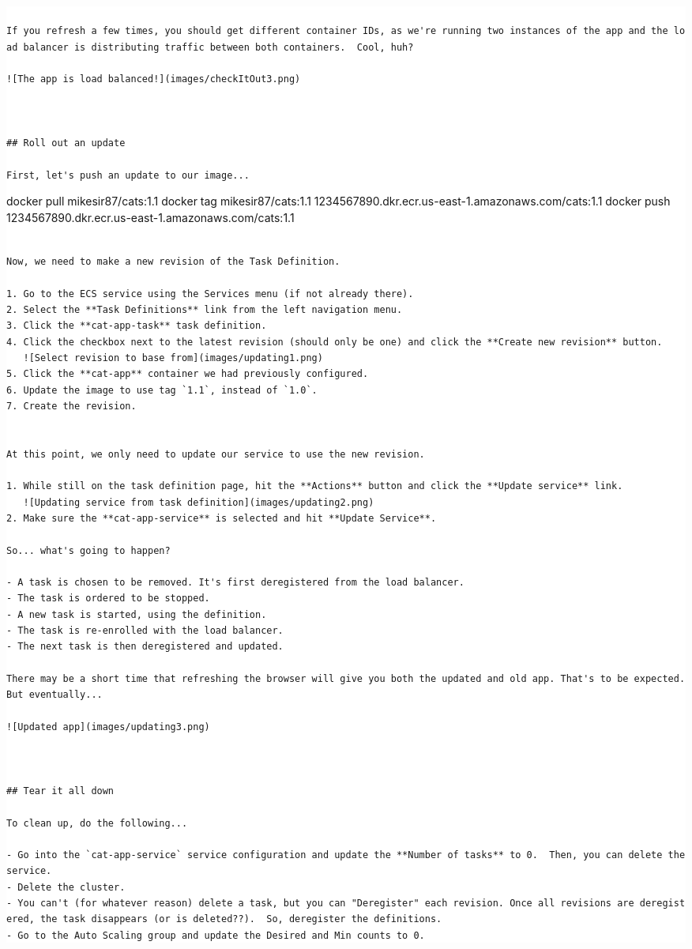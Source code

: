    ```

If you refresh a few times, you should get different container IDs, as we're running two instances of the app and the load balancer is distributing traffic between both containers.  Cool, huh?

![The app is load balanced!](images/checkItOut3.png)



## Roll out an update

First, let's push an update to our image...

```
docker pull mikesir87/cats:1.1
docker tag mikesir87/cats:1.1 1234567890.dkr.ecr.us-east-1.amazonaws.com/cats:1.1
docker push 1234567890.dkr.ecr.us-east-1.amazonaws.com/cats:1.1
```

Now, we need to make a new revision of the Task Definition.

1. Go to the ECS service using the Services menu (if not already there).
2. Select the **Task Definitions** link from the left navigation menu.
3. Click the **cat-app-task** task definition.
4. Click the checkbox next to the latest revision (should only be one) and click the **Create new revision** button.
   ![Select revision to base from](images/updating1.png)
5. Click the **cat-app** container we had previously configured.
6. Update the image to use tag `1.1`, instead of `1.0`.
7. Create the revision.


At this point, we only need to update our service to use the new revision.

1. While still on the task definition page, hit the **Actions** button and click the **Update service** link.
   ![Updating service from task definition](images/updating2.png)
2. Make sure the **cat-app-service** is selected and hit **Update Service**.

So... what's going to happen?

- A task is chosen to be removed. It's first deregistered from the load balancer.
- The task is ordered to be stopped.
- A new task is started, using the definition.
- The task is re-enrolled with the load balancer.
- The next task is then deregistered and updated.

There may be a short time that refreshing the browser will give you both the updated and old app. That's to be expected.  But eventually...

![Updated app](images/updating3.png)



## Tear it all down

To clean up, do the following...

- Go into the `cat-app-service` service configuration and update the **Number of tasks** to 0.  Then, you can delete the service.
- Delete the cluster.
- You can't (for whatever reason) delete a task, but you can "Deregister" each revision. Once all revisions are deregistered, the task disappears (or is deleted??).  So, deregister the definitions.
- Go to the Auto Scaling group and update the Desired and Min counts to 0.
```